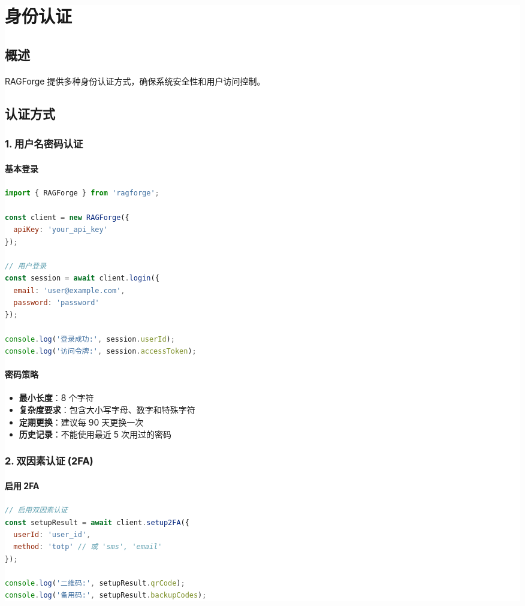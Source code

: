# 身份认证

## 概述

RAGForge 提供多种身份认证方式，确保系统安全性和用户访问控制。

## 认证方式

### 1. 用户名密码认证

#### 基本登录

```javascript
import { RAGForge } from 'ragforge';

const client = new RAGForge({
  apiKey: 'your_api_key'
});

// 用户登录
const session = await client.login({
  email: 'user@example.com',
  password: 'password'
});

console.log('登录成功:', session.userId);
console.log('访问令牌:', session.accessToken);
```

#### 密码策略

- **最小长度**：8 个字符
- **复杂度要求**：包含大小写字母、数字和特殊字符
- **定期更换**：建议每 90 天更换一次
- **历史记录**：不能使用最近 5 次用过的密码

### 2. 双因素认证 (2FA)

#### 启用 2FA

```javascript
// 启用双因素认证
const setupResult = await client.setup2FA({
  userId: 'user_id',
  method: 'totp' // 或 'sms', 'email'
});

console.log('二维码:', setupResult.qrCode);
console.log('备用码:', setupResult.backupCodes);
```
